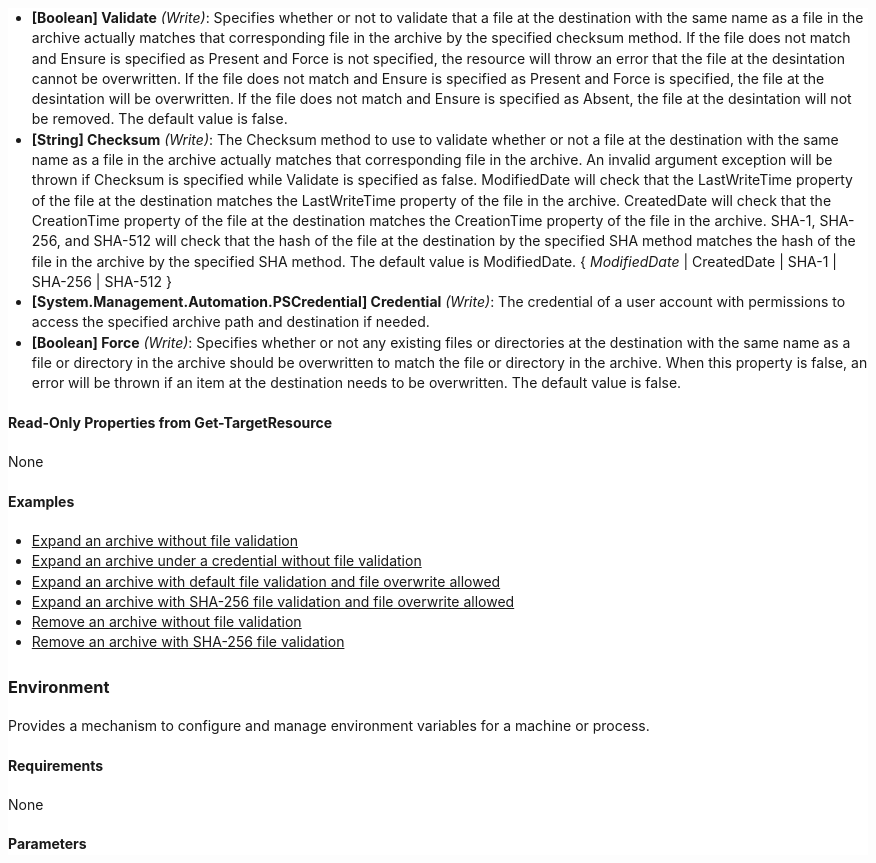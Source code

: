 * **[Boolean] Validate** _(Write)_: Specifies whether or not to validate that a file at the destination with the same name as a file in the archive actually matches that corresponding file in the archive by the specified checksum method. If the file does not match and Ensure is specified as Present and Force is not specified, the resource will throw an error that the file at the desintation cannot be overwritten. If the file does not match and Ensure is specified as Present and Force is specified, the file at the desintation will be overwritten. If the file does not match and Ensure is specified as Absent, the file at the desintation will not be removed. The default value is false.
* **[String] Checksum** _(Write)_: The Checksum method to use to validate whether or not a file at the destination with the same name as a file in the archive actually matches that corresponding file in the archive. An invalid argument exception will be thrown if Checksum is specified while Validate is specified as false. ModifiedDate will check that the LastWriteTime property of the file at the destination matches the LastWriteTime property of the file in the archive. CreatedDate will check that the CreationTime property of the file at the destination matches the CreationTime property of the file in the archive. SHA-1, SHA-256, and SHA-512 will check that the hash of the file at the destination by the specified SHA method matches the hash of the file in the archive by the specified SHA method. The default value is ModifiedDate. { *ModifiedDate* | CreatedDate | SHA-1 | SHA-256 | SHA-512 }
* **[System.Management.Automation.PSCredential] Credential** _(Write)_: The credential of a user account with permissions to access the specified archive path and destination if needed.
* **[Boolean] Force** _(Write)_: Specifies whether or not any existing files or directories at the destination with the same name as a file or directory in the archive should be overwritten to match the file or directory in the archive. When this property is false, an error will be thrown if an item at the destination needs to be overwritten. The default value is false.

#### Read-Only Properties from Get-TargetResource

None

#### Examples

* [Expand an archive without file validation](https://github.com/PowerShell/PSDscResources/blob/dev/Examples/Sample_Archive_ExpandArchiveNoValidation.ps1)
* [Expand an archive under a credential without file validation](https://github.com/PowerShell/PSDscResources/blob/dev/Examples/Sample_Archive_ExpandArchiveNoValidationCredential.ps1)
* [Expand an archive with default file validation and file overwrite allowed](https://github.com/PowerShell/PSDscResources/blob/dev/Examples/Sample_Archive_ExpandArchiveDefaultValidationAndForce.ps1)
* [Expand an archive with SHA-256 file validation and file overwrite allowed](https://github.com/PowerShell/PSDscResources/blob/dev/Examples/Sample_Archive_ExpandArchiveChecksumAndForce.ps1)
* [Remove an archive without file validation](https://github.com/PowerShell/PSDscResources/blob/dev/Examples/Sample_Archive_RemoveArchiveNoValidation.ps1)
* [Remove an archive with SHA-256 file validation](https://github.com/PowerShell/PSDscResources/blob/dev/Examples/Sample_Archive_RemoveArchiveChecksum.ps1)

### Environment

Provides a mechanism to configure and manage environment variables for a machine or process.

#### Requirements

None

#### Parameters
